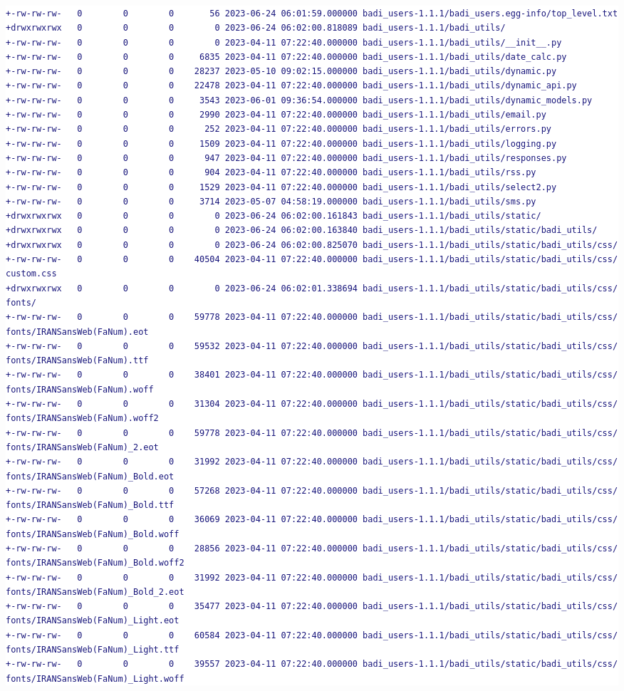 ```diff
+-rw-rw-rw-   0        0        0       56 2023-06-24 06:01:59.000000 badi_users-1.1.1/badi_users.egg-info/top_level.txt
+drwxrwxrwx   0        0        0        0 2023-06-24 06:02:00.818089 badi_users-1.1.1/badi_utils/
+-rw-rw-rw-   0        0        0        0 2023-04-11 07:22:40.000000 badi_users-1.1.1/badi_utils/__init__.py
+-rw-rw-rw-   0        0        0     6835 2023-04-11 07:22:40.000000 badi_users-1.1.1/badi_utils/date_calc.py
+-rw-rw-rw-   0        0        0    28237 2023-05-10 09:02:15.000000 badi_users-1.1.1/badi_utils/dynamic.py
+-rw-rw-rw-   0        0        0    22478 2023-04-11 07:22:40.000000 badi_users-1.1.1/badi_utils/dynamic_api.py
+-rw-rw-rw-   0        0        0     3543 2023-06-01 09:36:54.000000 badi_users-1.1.1/badi_utils/dynamic_models.py
+-rw-rw-rw-   0        0        0     2990 2023-04-11 07:22:40.000000 badi_users-1.1.1/badi_utils/email.py
+-rw-rw-rw-   0        0        0      252 2023-04-11 07:22:40.000000 badi_users-1.1.1/badi_utils/errors.py
+-rw-rw-rw-   0        0        0     1509 2023-04-11 07:22:40.000000 badi_users-1.1.1/badi_utils/logging.py
+-rw-rw-rw-   0        0        0      947 2023-04-11 07:22:40.000000 badi_users-1.1.1/badi_utils/responses.py
+-rw-rw-rw-   0        0        0      904 2023-04-11 07:22:40.000000 badi_users-1.1.1/badi_utils/rss.py
+-rw-rw-rw-   0        0        0     1529 2023-04-11 07:22:40.000000 badi_users-1.1.1/badi_utils/select2.py
+-rw-rw-rw-   0        0        0     3714 2023-05-07 04:58:19.000000 badi_users-1.1.1/badi_utils/sms.py
+drwxrwxrwx   0        0        0        0 2023-06-24 06:02:00.161843 badi_users-1.1.1/badi_utils/static/
+drwxrwxrwx   0        0        0        0 2023-06-24 06:02:00.163840 badi_users-1.1.1/badi_utils/static/badi_utils/
+drwxrwxrwx   0        0        0        0 2023-06-24 06:02:00.825070 badi_users-1.1.1/badi_utils/static/badi_utils/css/
+-rw-rw-rw-   0        0        0    40504 2023-04-11 07:22:40.000000 badi_users-1.1.1/badi_utils/static/badi_utils/css/custom.css
+drwxrwxrwx   0        0        0        0 2023-06-24 06:02:01.338694 badi_users-1.1.1/badi_utils/static/badi_utils/css/fonts/
+-rw-rw-rw-   0        0        0    59778 2023-04-11 07:22:40.000000 badi_users-1.1.1/badi_utils/static/badi_utils/css/fonts/IRANSansWeb(FaNum).eot
+-rw-rw-rw-   0        0        0    59532 2023-04-11 07:22:40.000000 badi_users-1.1.1/badi_utils/static/badi_utils/css/fonts/IRANSansWeb(FaNum).ttf
+-rw-rw-rw-   0        0        0    38401 2023-04-11 07:22:40.000000 badi_users-1.1.1/badi_utils/static/badi_utils/css/fonts/IRANSansWeb(FaNum).woff
+-rw-rw-rw-   0        0        0    31304 2023-04-11 07:22:40.000000 badi_users-1.1.1/badi_utils/static/badi_utils/css/fonts/IRANSansWeb(FaNum).woff2
+-rw-rw-rw-   0        0        0    59778 2023-04-11 07:22:40.000000 badi_users-1.1.1/badi_utils/static/badi_utils/css/fonts/IRANSansWeb(FaNum)_2.eot
+-rw-rw-rw-   0        0        0    31992 2023-04-11 07:22:40.000000 badi_users-1.1.1/badi_utils/static/badi_utils/css/fonts/IRANSansWeb(FaNum)_Bold.eot
+-rw-rw-rw-   0        0        0    57268 2023-04-11 07:22:40.000000 badi_users-1.1.1/badi_utils/static/badi_utils/css/fonts/IRANSansWeb(FaNum)_Bold.ttf
+-rw-rw-rw-   0        0        0    36069 2023-04-11 07:22:40.000000 badi_users-1.1.1/badi_utils/static/badi_utils/css/fonts/IRANSansWeb(FaNum)_Bold.woff
+-rw-rw-rw-   0        0        0    28856 2023-04-11 07:22:40.000000 badi_users-1.1.1/badi_utils/static/badi_utils/css/fonts/IRANSansWeb(FaNum)_Bold.woff2
+-rw-rw-rw-   0        0        0    31992 2023-04-11 07:22:40.000000 badi_users-1.1.1/badi_utils/static/badi_utils/css/fonts/IRANSansWeb(FaNum)_Bold_2.eot
+-rw-rw-rw-   0        0        0    35477 2023-04-11 07:22:40.000000 badi_users-1.1.1/badi_utils/static/badi_utils/css/fonts/IRANSansWeb(FaNum)_Light.eot
+-rw-rw-rw-   0        0        0    60584 2023-04-11 07:22:40.000000 badi_users-1.1.1/badi_utils/static/badi_utils/css/fonts/IRANSansWeb(FaNum)_Light.ttf
+-rw-rw-rw-   0        0        0    39557 2023-04-11 07:22:40.000000 badi_users-1.1.1/badi_utils/static/badi_utils/css/fonts/IRANSansWeb(FaNum)_Light.woff
```
